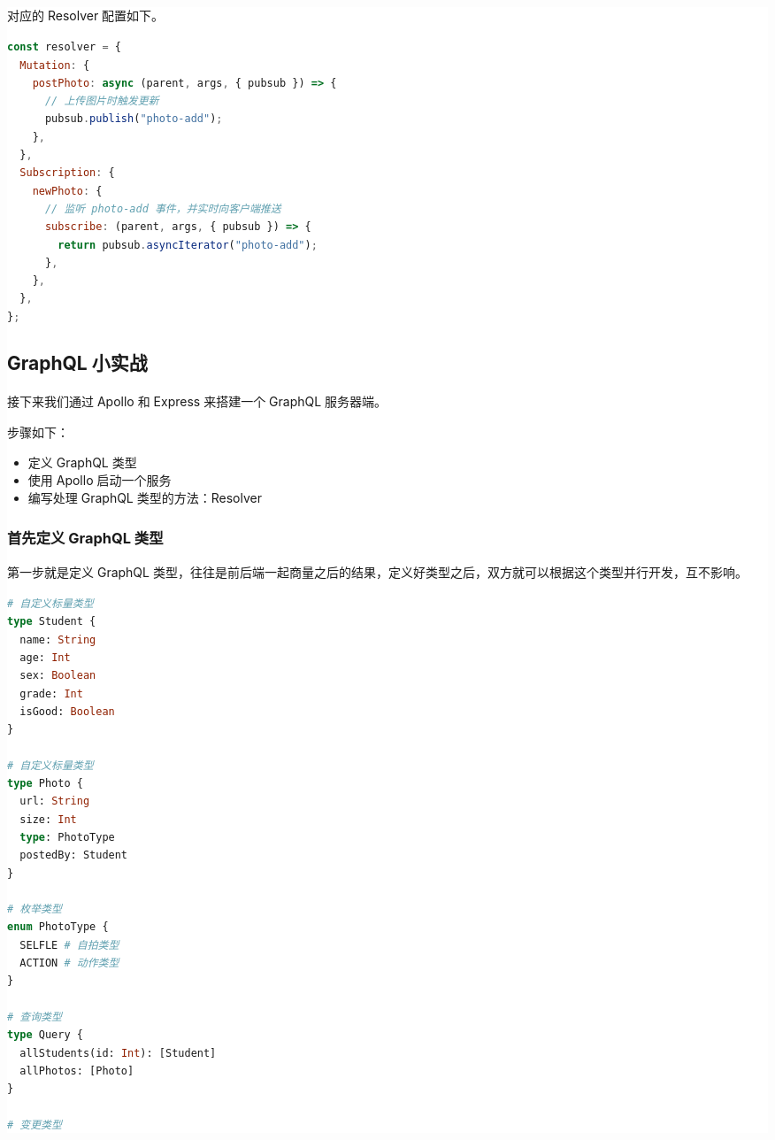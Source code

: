 对应的 Resolver 配置如下。

```js
const resolver = {
  Mutation: {
    postPhoto: async (parent, args, { pubsub }) => {
      // 上传图片时触发更新
      pubsub.publish("photo-add");
    },
  },
  Subscription: {
    newPhoto: {
      // 监听 photo-add 事件，并实时向客户端推送
      subscribe: (parent, args, { pubsub }) => {
        return pubsub.asyncIterator("photo-add");
      },
    },
  },
};
```

## GraphQL 小实战

接下来我们通过 Apollo 和 Express 来搭建一个 GraphQL 服务器端。

步骤如下：

- 定义 GraphQL 类型
- 使用 Apollo 启动一个服务
- 编写处理 GraphQL 类型的方法：Resolver

### 首先定义 GraphQL 类型

第一步就是定义 GraphQL 类型，往往是前后端一起商量之后的结果，定义好类型之后，双方就可以根据这个类型并行开发，互不影响。

```graphql
# 自定义标量类型
type Student {
  name: String
  age: Int
  sex: Boolean
  grade: Int
  isGood: Boolean
}

# 自定义标量类型
type Photo {
  url: String
  size: Int
  type: PhotoType
  postedBy: Student
}

# 枚举类型
enum PhotoType {
  SELFLE # 自拍类型
  ACTION # 动作类型
}

# 查询类型
type Query {
  allStudents(id: Int): [Student]
  allPhotos: [Photo]
}

# 变更类型
```